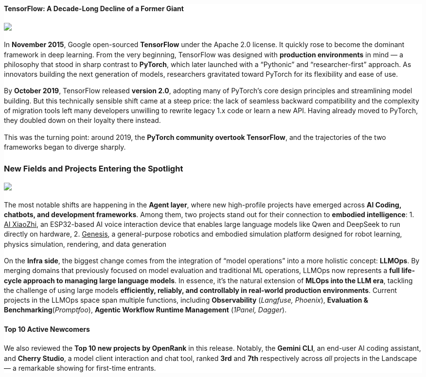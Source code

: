 

#### TensorFlow: A Decade-Long Decline of a Former Giant
![](https://intranetproxy.alipay.com/skylark/lark/0/2025/png/85156528/1757084053627-682ee0b9-815e-4508-b2ee-0f8173b0ec2f.png)



In **November 2015**, Google open-sourced **TensorFlow** under the Apache 2.0 license. It quickly rose to become the dominant framework in deep learning. From the very beginning, TensorFlow was designed with **production environments** in mind — a philosophy that stood in sharp contrast to **PyTorch**, which later launched with a “Pythonic” and “researcher-first” approach. As innovators building the next generation of models, researchers gravitated toward PyTorch for its flexibility and ease of use.



By **October 2019**, TensorFlow released **version 2.0**, adopting many of PyTorch’s core design principles and streamlining model building. But this technically sensible shift came at a steep price: the lack of seamless backward compatibility and the complexity of migration tools left many developers unwilling to rewrite legacy 1.x code or learn a new API. Having already moved to PyTorch, they doubled down on their loyalty there instead.



This was the turning point: around 2019, the **PyTorch community overtook TensorFlow**, and the trajectories of the two frameworks began to diverge sharply.



### New Fields and Projects Entering the Spotlight
![](https://intranetproxy.alipay.com/skylark/lark/0/2025/png/85156528/1757169346179-fea18c6f-a266-422c-8ca9-9bb708155dcc.png)



The most notable shifts are happening in the **Agent layer**, where new high-profile projects have emerged across **AI Coding, chatbots, and development frameworks**. Among them, two projects stand out for their connection to **embodied intelligence**: 1. [AI XiaoZhi](https://github.com/78/xiaozhi-esp32), an ESP32-based AI voice interaction device that enables large language models like Qwen and DeepSeek to run directly on hardware, 2. [Genesis](https://github.com/Genesis-Embodied-AI/Genesis), a general-purpose robotics and embodied simulation platform designed for robot learning, physics simulation, rendering, and data generation



On the **Infra side**, the biggest change comes from the integration of “model operations” into a more holistic concept: **LLMOps**. By merging domains that previously focused on model evaluation and traditional ML operations, LLMOps now represents a **full life-cycle approach to managing large language models**. In essence, it’s the natural extension of **MLOps into the LLM era**, tackling the challenge of using large models **efficiently, reliably, and controllably in real-world production environments**. Current projects in the LLMOps space span multiple functions, including **Observability** (_Langfuse, Phoenix_), **Evaluation & Benchmarking**(_Promptfoo_), **Agentic Workflow Runtime Management** (_1Panel, Dagger_).



#### Top 10 Active Newcomers
We also reviewed the **Top 10 new projects by OpenRank** in this release. Notably, the **Gemini CLI**, an end-user AI coding assistant, and **Cherry Studio**, a model client interaction and chat tool, ranked **3rd** and **7th** respectively across _all_ projects in the Landscape — a remarkable showing for first-time entrants.
